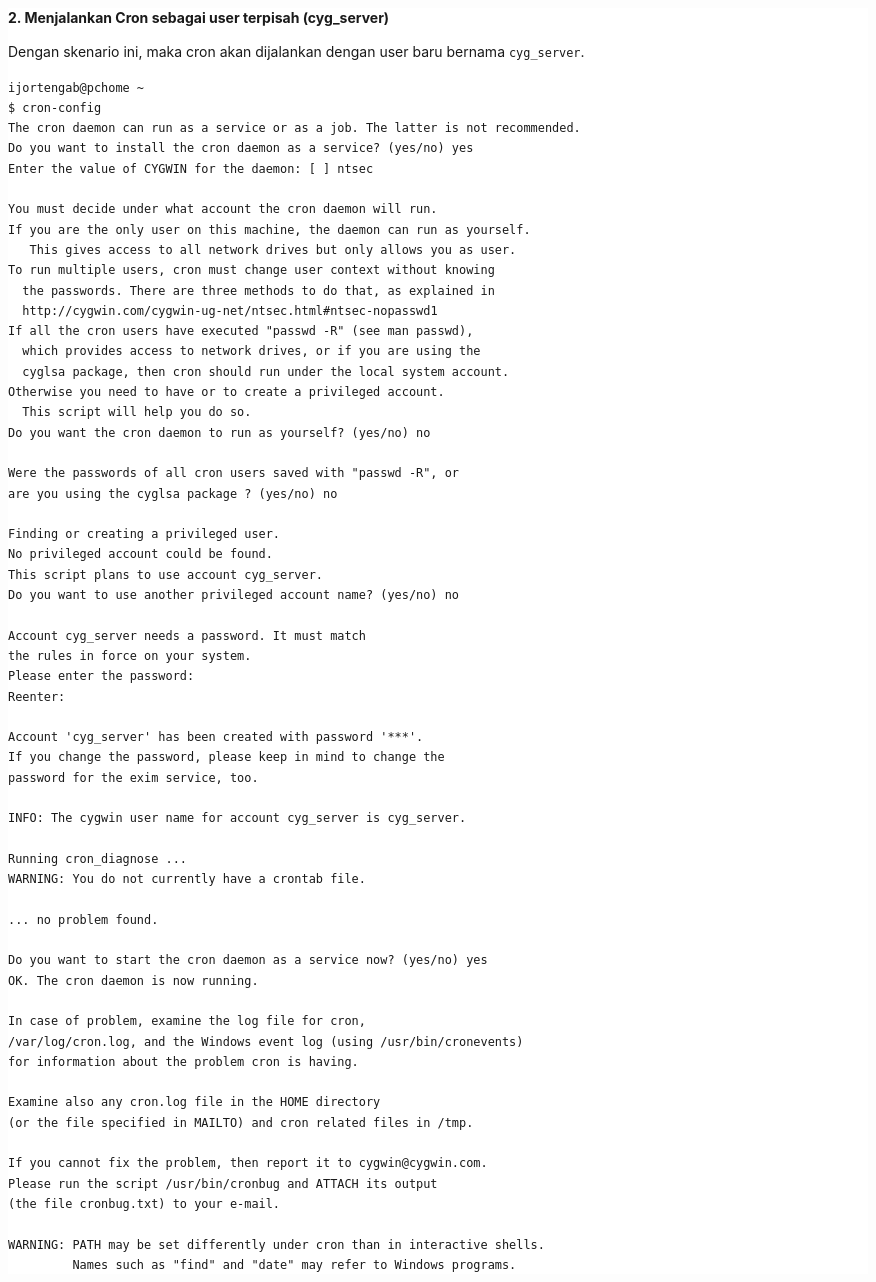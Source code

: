 **2. Menjalankan Cron sebagai user terpisah (cyg_server)**

Dengan skenario ini, maka cron akan dijalankan dengan user baru bernama `cyg_server`.

```
ijortengab@pchome ~
$ cron-config
The cron daemon can run as a service or as a job. The latter is not recommended.
Do you want to install the cron daemon as a service? (yes/no) yes
Enter the value of CYGWIN for the daemon: [ ] ntsec

You must decide under what account the cron daemon will run.
If you are the only user on this machine, the daemon can run as yourself.
   This gives access to all network drives but only allows you as user.
To run multiple users, cron must change user context without knowing
  the passwords. There are three methods to do that, as explained in
  http://cygwin.com/cygwin-ug-net/ntsec.html#ntsec-nopasswd1
If all the cron users have executed "passwd -R" (see man passwd),
  which provides access to network drives, or if you are using the
  cyglsa package, then cron should run under the local system account.
Otherwise you need to have or to create a privileged account.
  This script will help you do so.
Do you want the cron daemon to run as yourself? (yes/no) no

Were the passwords of all cron users saved with "passwd -R", or
are you using the cyglsa package ? (yes/no) no

Finding or creating a privileged user.
No privileged account could be found.
This script plans to use account cyg_server.
Do you want to use another privileged account name? (yes/no) no

Account cyg_server needs a password. It must match
the rules in force on your system.
Please enter the password:
Reenter:

Account 'cyg_server' has been created with password '***'.
If you change the password, please keep in mind to change the
password for the exim service, too.

INFO: The cygwin user name for account cyg_server is cyg_server.

Running cron_diagnose ...
WARNING: You do not currently have a crontab file.

... no problem found.

Do you want to start the cron daemon as a service now? (yes/no) yes
OK. The cron daemon is now running.

In case of problem, examine the log file for cron,
/var/log/cron.log, and the Windows event log (using /usr/bin/cronevents)
for information about the problem cron is having.

Examine also any cron.log file in the HOME directory
(or the file specified in MAILTO) and cron related files in /tmp.

If you cannot fix the problem, then report it to cygwin@cygwin.com.
Please run the script /usr/bin/cronbug and ATTACH its output
(the file cronbug.txt) to your e-mail.

WARNING: PATH may be set differently under cron than in interactive shells.
         Names such as "find" and "date" may refer to Windows programs.

```